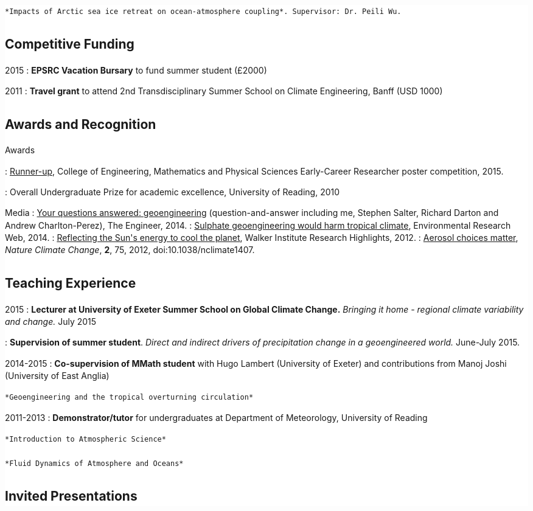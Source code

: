     *Impacts of Arctic sea ice retreat on ocean-atmosphere coupling*. Supervisor: Dr. Peili Wu.


Competitive Funding
-------------------

2015
:   **EPSRC Vacation Bursary** to fund summer student (£2000)

2011
:   **Travel grant** to attend 2nd Transdisciplinary Summer School on Climate Engineering, Banff (USD 1000)


Awards and Recognition
--------------------
Awards

:   [Runner-up](http://dx.doi.org/10.6084/m9.figshare.1428537), College of Engineering, Mathematics and Physical Sciences Early-Career Researcher poster competition, 2015.

:   Overall Undergraduate Prize for academic excellence, University of Reading, 2010

Media
:   [Your questions answered: geoengineering](http://www.theengineer.co.uk/in-depth/your-questions-answered-geoengineering/1018992.article) (question-and-answer including me, Stephen Salter, Richard Darton and Andrew Charlton-Perez), The Engineer, 2014.
:   [Sulphate geoengineering would harm tropical climate](http://environmentalresearchweb.org/cws/article/news/55832), Environmental Research Web, 2014.
:   [Reflecting the Sun's energy to cool the planet](http://www.walker-institute.ac.uk/publications/brochures/WalkerHighlights2012WEB.pdf), Walker Institute Research Highlights, 2012.
:   [Aerosol choices matter](http://dx.doi.org/10.1038/nclimate1407), *Nature Climate Change*, **2**, 75, 2012, doi:10.1038/nclimate1407.


Teaching Experience
-------------------
2015
:   **Lecturer at University of Exeter Summer School on Global Climate Change.**
    *Bringing it home - regional climate variability and change.* July 2015
    
:   **Supervision of summer student**. *Direct and indirect drivers of precipitation change in a geoengineered world.* June-July 2015.

2014-2015
:   **Co-supervision of MMath student** with Hugo Lambert (University of Exeter) and contributions from Manoj Joshi (University of East Anglia)

    *Geoengineering and the tropical overturning circulation*

2011-2013
:   **Demonstrator/tutor** for undergraduates at Department of Meteorology, University of Reading

    *Introduction to Atmospheric Science*

    *Fluid Dynamics of Atmosphere and Oceans*


Invited Presentations
---------------------
